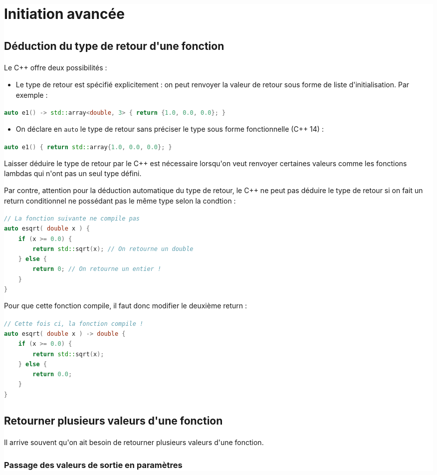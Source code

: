 # Initiation avancée

## Déduction du type de retour d'une fonction

Le C++ offre deux possibilités :

- Le type de retour est spécifié explicitement : on peut renvoyer la valeur de retour sous forme de liste d'initialisation. Par exemple :

```cpp
auto e1() -> std::array<double, 3> { return {1.0, 0.0, 0.0}; }
```

- On déclare en `auto` le type de retour sans préciser le type sous forme fonctionnelle (C++ 14) :

```cpp
auto e1() { return std::array{1.0, 0.0, 0.0}; }
```

Laisser déduire le type de retour par le C++ est nécessaire lorsqu'on veut renvoyer certaines valeurs comme les fonctions lambdas qui n'ont pas un seul type défini.

Par contre, attention pour la déduction automatique du type de retour, le C++ ne peut pas déduire le type de retour si on fait un return conditionnel ne possédant pas le même type selon la condtion :

```cpp
// La fonction suivante ne compile pas
auto esqrt( double x ) {
    if (x >= 0.0) {
        return std::sqrt(x); // On retourne un double
    } else {
        return 0; // On retourne un entier !
    }
}
```

Pour que cette fonction compile, il faut donc modifier le deuxième return :

```cpp
// Cette fois ci, la fonction compile !
auto esqrt( double x ) -> double {
    if (x >= 0.0) {
        return std::sqrt(x);
    } else {
        return 0.0;
    }
}
```

## Retourner plusieurs valeurs d'une fonction

Il arrive souvent qu'on ait besoin de retourner plusieurs valeurs d'une fonction.

### Passage des valeurs de sortie en paramètres
